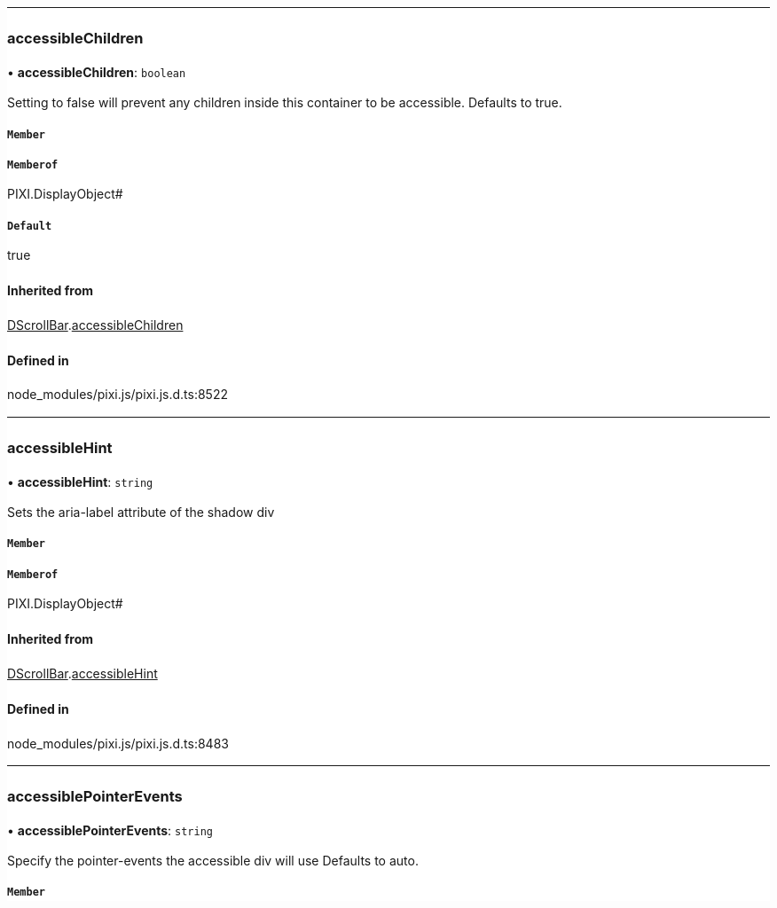 ___

### accessibleChildren

• **accessibleChildren**: `boolean`

Setting to false will prevent any children inside this container to
be accessible. Defaults to true.

**`Member`**

**`Memberof`**

PIXI.DisplayObject#

**`Default`**

true

#### Inherited from

[DScrollBar](DScrollBar.md).[accessibleChildren](DScrollBar.md#accessiblechildren)

#### Defined in

node_modules/pixi.js/pixi.js.d.ts:8522

___

### accessibleHint

• **accessibleHint**: `string`

Sets the aria-label attribute of the shadow div

**`Member`**

**`Memberof`**

PIXI.DisplayObject#

#### Inherited from

[DScrollBar](DScrollBar.md).[accessibleHint](DScrollBar.md#accessiblehint)

#### Defined in

node_modules/pixi.js/pixi.js.d.ts:8483

___

### accessiblePointerEvents

• **accessiblePointerEvents**: `string`

Specify the pointer-events the accessible div will use
Defaults to auto.

**`Member`**
